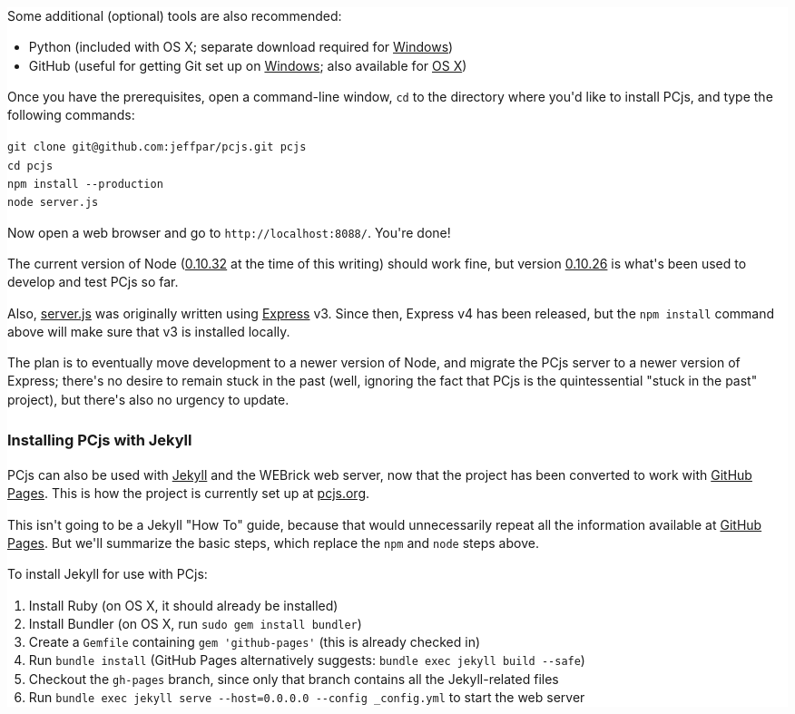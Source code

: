 Some additional (optional) tools are also recommended:

- Python (included with OS X; separate download required for [Windows](https://www.python.org/downloads/windows/))
- GitHub (useful for getting Git set up on [Windows](https://windows.github.com/); also available for
[OS X](https://mac.github.com/)) 

Once you have the prerequisites, open a command-line window, `cd` to the directory where you'd like to install PCjs,
and type the following commands:

	git clone git@github.com:jeffpar/pcjs.git pcjs
	cd pcjs
	npm install --production
	node server.js

Now open a web browser and go to `http://localhost:8088/`.  You're done!
 
The current version of Node ([0.10.32](http://nodejs.org/dist/v0.10.32/node-v0.10.32.pkg) at the time of this
writing) should work fine, but version [0.10.26](http://nodejs.org/dist/v0.10.26/node-v0.10.26.pkg)
is what's been used to develop and test PCjs so far.

Also, [server.js](server.js) was originally written using [Express](http://expressjs.com/) v3.  Since then,
Express v4 has been released, but the `npm install` command above will make sure that v3 is installed locally.

The plan is to eventually move development to a newer version of Node, and migrate the PCjs server to a newer
version of Express; there's no desire to remain stuck in the past (well, ignoring the fact that PCjs is the
quintessential "stuck in the past" project), but there's also no urgency to update.

### Installing PCjs with Jekyll

PCjs can also be used with [Jekyll](http://jekyllrb.com) and the WEBrick web server, now that the project
has been converted to work with [GitHub Pages](https://pages.github.com).  This is how the project is currently
set up at [pcjs.org](http://www.pcjs.org/).

This isn't going to be a Jekyll "How To" guide, because that would unnecessarily repeat all the information available
at [GitHub Pages](https://pages.github.com).  But we'll summarize the basic steps, which replace the `npm` and `node`
steps above.

To install Jekyll for use with PCjs:

 1. Install Ruby (on OS X, it should already be installed)
 2. Install Bundler (on OS X, run `sudo gem install bundler`)
 3. Create a `Gemfile` containing `gem 'github-pages'` (this is already checked in)
 4. Run `bundle install` (GitHub Pages alternatively suggests: `bundle exec jekyll build --safe`)
 5. Checkout the `gh-pages` branch, since only that branch contains all the Jekyll-related files
 6. Run `bundle exec jekyll serve --host=0.0.0.0 --config _config.yml` to start the web server
